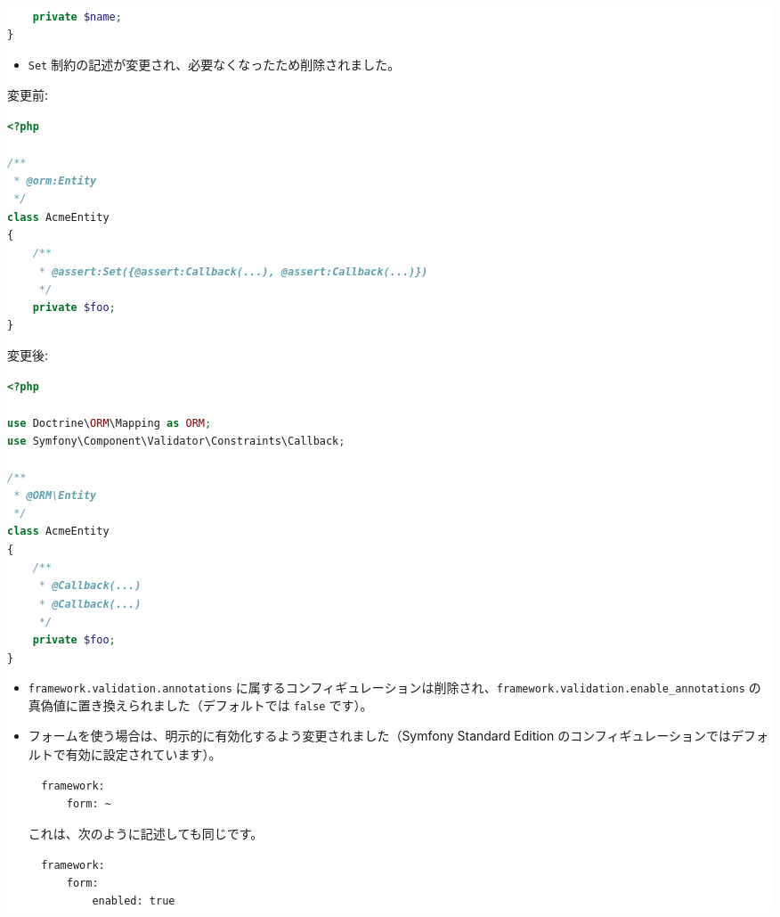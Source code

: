 ``` php
    private $name;
}
```

* `Set` 制約の記述が変更され、必要なくなったため削除されました。

変更前:

``` php
<?php

/**
 * @orm:Entity
 */
class AcmeEntity
{
    /**
     * @assert:Set({@assert:Callback(...), @assert:Callback(...)})
     */
    private $foo;
}
```
変更後:

``` php
<?php

use Doctrine\ORM\Mapping as ORM;
use Symfony\Component\Validator\Constraints\Callback;

/**
 * @ORM\Entity
 */
class AcmeEntity
{
    /**
     * @Callback(...)
     * @Callback(...)
     */
    private $foo;
}
```

* `framework.validation.annotations` に属するコンフィギュレーションは削除され、`framework.validation.enable_annotations` の真偽値に置き換えられました（デフォルトでは `false` です）。

* フォームを使う場合は、明示的に有効化するよう変更されました（Symfony Standard Edition のコンフィギュレーションではデフォルトで有効に設定されています）。

        framework:
            form: ~

    これは、次のように記述しても同じです。

        framework:
            form:
                enabled: true
